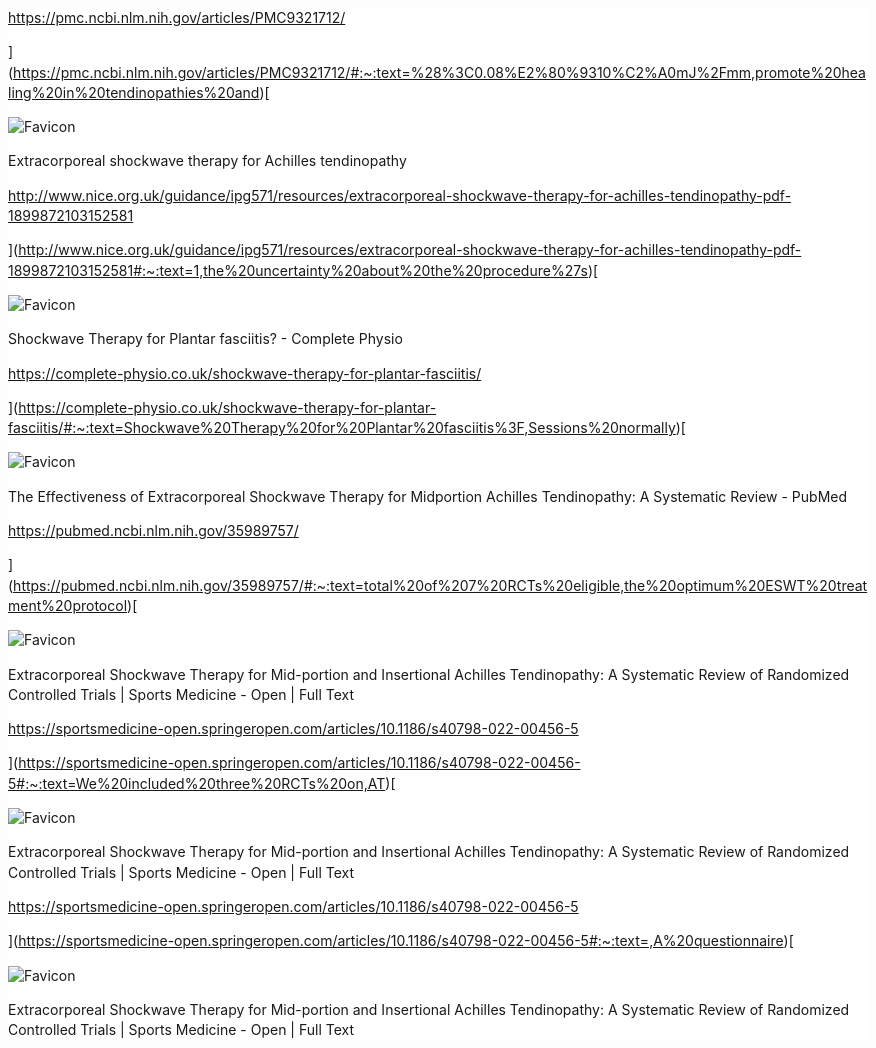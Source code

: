 https://pmc.ncbi.nlm.nih.gov/articles/PMC9321712/

](https://pmc.ncbi.nlm.nih.gov/articles/PMC9321712/#:~:text=%28%3C0.08%E2%80%9310%C2%A0mJ%2Fmm,promote%20healing%20in%20tendinopathies%20and)[

![Favicon](https://www.google.com/s2/favicons?domain=http://www.nice.org.uk&sz=32)

Extracorporeal shockwave therapy for Achilles tendinopathy

http://www.nice.org.uk/guidance/ipg571/resources/extracorporeal-shockwave-therapy-for-achilles-tendinopathy-pdf-1899872103152581

](http://www.nice.org.uk/guidance/ipg571/resources/extracorporeal-shockwave-therapy-for-achilles-tendinopathy-pdf-1899872103152581#:~:text=1,the%20uncertainty%20about%20the%20procedure%27s)[

![Favicon](https://www.google.com/s2/favicons?domain=https://complete-physio.co.uk&sz=32)

Shockwave Therapy for Plantar fasciitis? - Complete Physio

https://complete-physio.co.uk/shockwave-therapy-for-plantar-fasciitis/

](https://complete-physio.co.uk/shockwave-therapy-for-plantar-fasciitis/#:~:text=Shockwave%20Therapy%20for%20Plantar%20fasciitis%3F,Sessions%20normally)[

![Favicon](https://www.google.com/s2/favicons?domain=https://pubmed.ncbi.nlm.nih.gov&sz=32)

The Effectiveness of Extracorporeal Shockwave Therapy for Midportion Achilles Tendinopathy: A Systematic Review - PubMed

https://pubmed.ncbi.nlm.nih.gov/35989757/

](https://pubmed.ncbi.nlm.nih.gov/35989757/#:~:text=total%20of%207%20RCTs%20eligible,the%20optimum%20ESWT%20treatment%20protocol)[

![Favicon](https://www.google.com/s2/favicons?domain=https://sportsmedicine-open.springeropen.com&sz=32)

Extracorporeal Shockwave Therapy for Mid-portion and Insertional Achilles Tendinopathy: A Systematic Review of Randomized Controlled Trials | Sports Medicine - Open | Full Text

https://sportsmedicine-open.springeropen.com/articles/10.1186/s40798-022-00456-5

](https://sportsmedicine-open.springeropen.com/articles/10.1186/s40798-022-00456-5#:~:text=We%20included%20three%20RCTs%20on,AT)[

![Favicon](https://www.google.com/s2/favicons?domain=https://sportsmedicine-open.springeropen.com&sz=32)

Extracorporeal Shockwave Therapy for Mid-portion and Insertional Achilles Tendinopathy: A Systematic Review of Randomized Controlled Trials | Sports Medicine - Open | Full Text

https://sportsmedicine-open.springeropen.com/articles/10.1186/s40798-022-00456-5

](https://sportsmedicine-open.springeropen.com/articles/10.1186/s40798-022-00456-5#:~:text=,A%20questionnaire)[

![Favicon](https://www.google.com/s2/favicons?domain=https://sportsmedicine-open.springeropen.com&sz=32)

Extracorporeal Shockwave Therapy for Mid-portion and Insertional Achilles Tendinopathy: A Systematic Review of Randomized Controlled Trials | Sports Medicine - Open | Full Text
